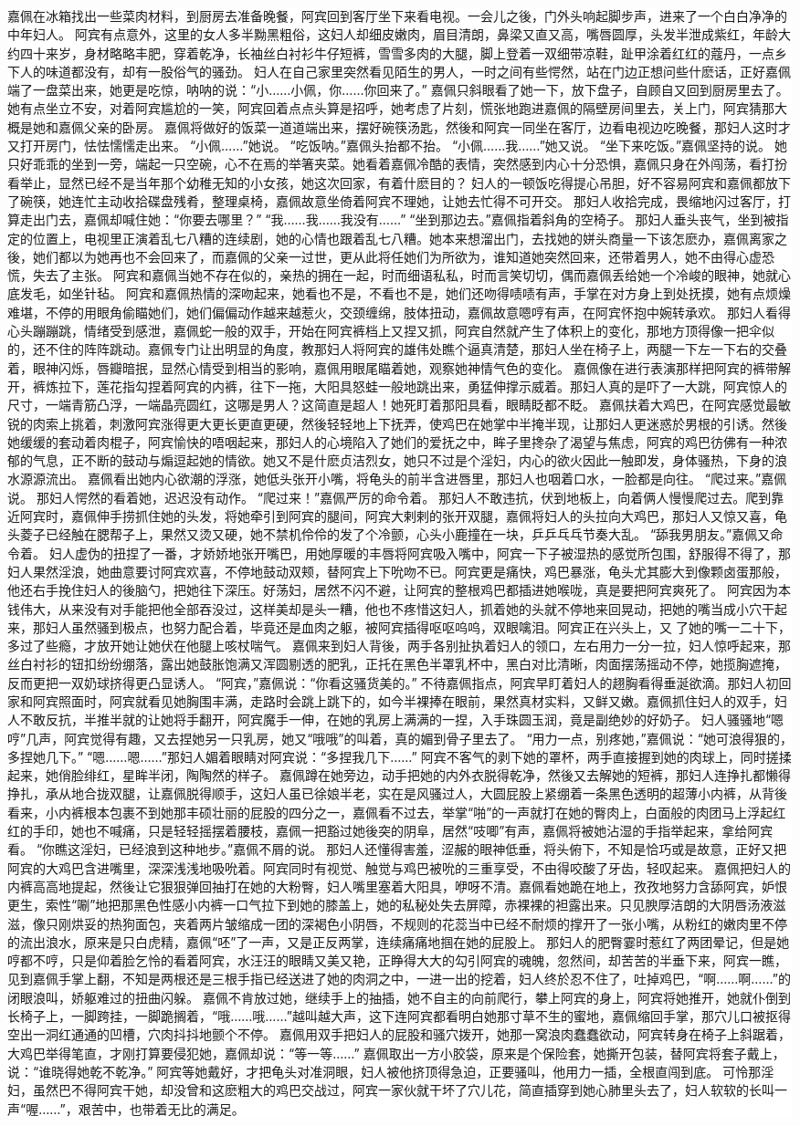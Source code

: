 嘉佩在冰箱找出一些菜肉材料，到厨房去准备晚餐，阿宾回到客厅坐下来看电视。一会儿之後，门外头响起脚步声，进来了一个白白净净的中年妇人。 
阿宾有点意外，这里的女人多半黝黑粗俗，这妇人却细皮嫩肉，眉目清朗，鼻梁又直又高，嘴唇圆厚，头发半泄成紫红，年龄大约四十来岁，身材略略丰肥，穿着乾净，长袖丝白衬衫牛仔短裤，雪雪多肉的大腿，脚上登着一双细带凉鞋，趾甲涂着红红的蔻丹，一点乡下人的味道都没有，却有一股俗气的骚劲。 
妇人在自己家里突然看见陌生的男人，一时之间有些愕然，站在门边正想问些什麽话，正好嘉佩端了一盘菜出来，她更是吃惊，呐呐的说：“小……小佩，你……你回来了。” 
嘉佩只斜眼看了她一下，放下盘子，自顾自又回到厨房里去了。她有点坐立不安，对着阿宾尴尬的一笑，阿宾回着点点头算是招呼，她考虑了片刻，慌张地跑进嘉佩的隔壁房间里去，关上门，阿宾猜那大概是她和嘉佩父亲的卧房。 
嘉佩将做好的饭菜一道道端出来，摆好碗筷汤匙，然後和阿宾一同坐在客厅，边看电视边吃晚餐，那妇人这时才又打开房门，怯怯懦懦走出来。 
“小佩……”她说。 
“吃饭呐。”嘉佩头抬都不抬。 
“小佩……我……”她又说。 
“坐下来吃饭。”嘉佩坚持的说。 
她只好乖乖的坐到一旁，端起一只空碗，心不在焉的举箸夹菜。她看着嘉佩冷酷的表情，突然感到内心十分恐惧，嘉佩只身在外闯荡，看打扮看举止，显然已经不是当年那个幼稚无知的小女孩，她这次回家，有着什麽目的？ 
妇人的一顿饭吃得提心吊胆，好不容易阿宾和嘉佩都放下了碗筷，她连忙主动收拾碟盘残肴，整理桌椅，嘉佩故意坐倚着阿宾不理她，让她去忙得不可开交。 
那妇人收拾完成，畏缩地闪过客厅，打算走出门去，嘉佩却喊住她：“你要去哪里？” 
“我……我……我没有……” 
“坐到那边去。”嘉佩指着斜角的空椅子。 
那妇人垂头丧气，坐到被指定的位置上，电视里正演着乱七八糟的连续剧，她的心情也跟着乱七八糟。她本来想溜出门，去找她的姘头商量一下该怎麽办，嘉佩离家之後，她们都以为她再也不会回来了，而嘉佩的父亲一过世，更从此将任她们为所欲为，谁知道她突然回来，还带着男人，她不由得心虚恐慌，失去了主张。 
阿宾和嘉佩当她不存在似的，亲热的拥在一起，时而细语私私，时而言笑切切，偶而嘉佩丢给她一个冷峻的眼神，她就心底发毛，如坐针毡。 
阿宾和嘉佩热情的深吻起来，她看也不是，不看也不是，她们还吻得啧啧有声，手掌在对方身上到处抚摸，她有点烦燥难堪，不停的用眼角偷瞄她们，她们偏偏动作越来越惹火，交颈缠绵，肢体扭动，嘉佩故意嗯哼有声，在阿宾怀抱中婉转承欢。 
那妇人看得心头蹦蹦跳，情绪受到感泄，嘉佩蛇一般的双手，开始在阿宾裤档上又捏又抓，阿宾自然就产生了体积上的变化，那地方顶得像一把伞似的，还不住的阵阵跳动。嘉佩专门让出明显的角度，教那妇人将阿宾的雄伟处瞧个逼真清楚，那妇人坐在椅子上，两腿一下左一下右的交叠着，眼神闪烁，唇瓣暗抿，显然心情受到相当的影响，嘉佩用眼尾瞄着她，观察她神情气色的变化。 
嘉佩像在进行表演那样把阿宾的裤带解开，裤炼拉下，莲花指勾捏着阿宾的内裤，往下一拖，大阳具怒蛙一般地跳出来，勇猛伸撑示威着。那妇人真的是吓了一大跳，阿宾惊人的尺寸，一端青筋凸浮，一端晶亮圆红，这哪是男人？这简直是超人！她死盯着那阳具看，眼睛眨都不眨。 
嘉佩扶着大鸡巴，在阿宾感觉最敏锐的肉索上挑着，刺激阿宾涨得更大更长更直更硬，然後轻轻地上下抚弄，使鸡巴在她掌中半掩半现，让那妇人更迷惑於男根的引诱。然後她缓缓的套动着肉棍子，阿宾愉快的唔咽起来，那妇人的心境陷入了她们的爱抚之中，眸子里搀杂了渴望与焦虑，阿宾的鸡巴彷佛有一种浓郁的气息，正不断的鼓动与煽逗起她的情欲。她又不是什麽贞洁烈女，她只不过是个淫妇，内心的欲火因此一触即发，身体骚热，下身的浪水源源流出。 
嘉佩看出她内心欲潮的浮涨，她低头张开小嘴，将龟头的前半含进唇里，那妇人也咽着口水，一脸都是向往。 
“爬过来。”嘉佩说。 
那妇人愕然的看着她，迟迟没有动作。 
“爬过来！”嘉佩严厉的命令着。 
那妇人不敢违抗，伏到地板上，向着俩人慢慢爬过去。爬到靠近阿宾时，嘉佩伸手捞抓住她的头发，将她牵引到阿宾的腿间，阿宾大剌剌的张开双腿，嘉佩将妇人的头拉向大鸡巴，那妇人又惊又喜，龟头菱子已经触在腮帮子上，果然又烫又硬，她不禁机伶伶的发了个冷颤，心头小鹿撞在一块，乒乒乓乓节奏大乱。 
“舔我男朋友。”嘉佩又命令着。 
妇人虚伪的扭捏了一番，才娇娇地张开嘴巴，用她厚暖的丰唇将阿宾吸入嘴中，阿宾一下子被湿热的感觉所包围，舒服得不得了，那妇人果然淫浪，她曲意要讨阿宾欢喜，不停地鼓动双颊，替阿宾上下吮吻不已。阿宾更是痛快，鸡巴暴涨，龟头尤其膨大到像颗卤蛋那般，他还右手挽住妇人的後脑勺，把她往下深压。好荡妇，居然不闪不避，让阿宾的整根鸡巴都插进她喉咙，真是要把阿宾爽死了。 
阿宾因为本钱伟大，从来没有对手能把他全部吞没过，这样美却是头一糟，他也不疼惜这妇人，抓着她的头就不停地来回晃动，把她的嘴当成小穴干起来，那妇人虽然骚到极点，也努力配合着，毕竟还是血肉之躯，被阿宾插得呕呕呜呜，双眼噙泪。阿宾正在兴头上，又 了她的嘴一二十下，多过了些瘾，才放开她让她伏在他腿上咳杖喘气。 
嘉佩来到妇人背後，两手各别扯执着妇人的领口，左右用力一分一拉，妇人惊呼起来，那丝白衬衫的钮扣纷纷绷落，露出她鼓胀饱满又浑圆剔透的肥乳，正托在黑色半罩乳杯中，黑白对比清晰，肉面摆荡摇动不停，她揽胸遮掩，反而更把一双奶球挤得更凸显诱人。 
“阿宾，”嘉佩说：“你看这骚货美的。” 
不待嘉佩指点，阿宾早盯着妇人的趐胸看得垂涎欲滴。那妇人初回家和阿宾照面时，阿宾就看见她胸围丰满，走路时会跳上跳下的，如今半裸捧在眼前，果然真材实料，又鲜又嫩。嘉佩抓住妇人的双手，妇人不敢反抗，半推半就的让她将手翻开，阿宾魔手一伸，在她的乳房上满满的一捏，入手珠圆玉润，竟是副绝妙的好奶子。 
妇人骚骚地“嗯哼”几声，阿宾觉得有趣，又去捏她另一只乳房，她又“哦哦”的叫着，真的媚到骨子里去了。 
“用力一点，别疼她，”嘉佩说：“她可浪得狠的，多捏她几下。” 
“嗯……嗯……”那妇人媚着眼睛对阿宾说：“多捏我几下……” 
阿宾不客气的剥下她的罩杯，两手直接握到她的肉球上，同时搓揉起来，她俏脸绯红，星眸半闭，陶陶然的样子。 
嘉佩蹲在她旁边，动手把她的内外衣脱得乾净，然後又去解她的短裤，那妇人连挣扎都懒得挣扎，承从地合拢双腿，让嘉佩脱得顺手，这妇人虽已徐娘半老，实在是风骚过人，大圆屁股上紧绷着一条黑色透明的超薄小内裤，从背後看来，小内裤根本包裹不到她那丰硕壮丽的屁股的四分之一，嘉佩看不过去，举掌“啪”的一声就打在她的臀肉上，白面般的肉团马上浮起红红的手印，她也不喊痛，只是轻轻摇摆着腰枝，嘉佩一把豁过她後突的阴阜，居然“吱唧”有声，嘉佩将被她沾湿的手指举起来，拿给阿宾看。 
“你瞧这淫妇，已经浪到这种地步。”嘉佩不屑的说。 
那妇人还懂得害羞，涩赧的眼神低垂，将头俯下，不知是恰巧或是故意，正好又把阿宾的大鸡巴含进嘴里，深深浅浅地吸吮着。阿宾同时有视觉、触觉与鸡巴被吮的三重享受，不由得咬酸了牙齿，轻叹起来。 
嘉佩把妇人的内裤高高地提起，然後让它狠狠弹回抽打在她的大粉臀，妇人嘴里塞着大阳具，咿呀不清。嘉佩看她跪在地上，孜孜地努力含舔阿宾，妒恨更生，索性“唰”地把那黑色性感小内裤一口气拉下到她的膝盖上，她的私秘处失去屏障，赤裸裸的袒露出来。只见腴厚洁朗的大阴唇汤液滋滋，像只刚烘妥的热狗面包，夹着两片皱缩成一团的深褐色小阴唇，不规则的花蕊当中已经不耐烦的撑开了一张小嘴，从粉红的嫩肉里不停的流出浪水，原来是只白虎精，嘉佩“呸”了一声，又是正反两掌，连续痛痛地掴在她的屁股上。 
那妇人的肥臀霎时惹红了两团晕记，但是她哼都不哼，只是仰着脸乞怜的看着阿宾，水汪汪的眼睛又美又艳，正睁得大大的勾引阿宾的魂魄，忽然间，却苦苦的半垂下来，阿宾一瞧，见到嘉佩手掌上翻，不知是两根还是三根手指已经送进了她的肉洞之中，一进一出的挖着，妇人终於忍不住了，吐掉鸡巴，“啊……啊……”的闭眼浪叫，娇躯难过的扭曲闪躲。 
嘉佩不肯放过她，继续手上的抽插，她不自主的向前爬行，攀上阿宾的身上，阿宾将她推开，她就仆倒到长椅子上，一脚跨挂，一脚跪搁着，“哦……哦……”越叫越大声，这下连阿宾都看明白她那寸草不生的蜜地，嘉佩缩回手掌，那穴儿口被抠得空出一洞红通通的凹槽，穴肉抖抖地颤个不停。 
嘉佩用双手把妇人的屁股和骚穴拨开，她那一窝浪肉蠢蠢欲动，阿宾转身在椅子上斜踞着，大鸡巴举得笔直，才刚打算要侵犯她，嘉佩却说：“等一等……” 
嘉佩取出一方小胶袋，原来是个保险套，她撕开包装，替阿宾将套子戴上，说：“谁晓得她乾不乾净。” 
阿宾等她戴好，才把龟头对准洞眼，妇人被他挤顶得急迫，正要骚叫，他用力一插，全根直闯到底。 
可怜那淫妇，虽然巴不得阿宾干她，却没曾和这麽粗大的鸡巴交战过，阿宾一家伙就干坏了穴儿花，简直插穿到她心肺里头去了，妇人软软的长叫一声“喔……”，艰苦中，也带着无比的满足。 